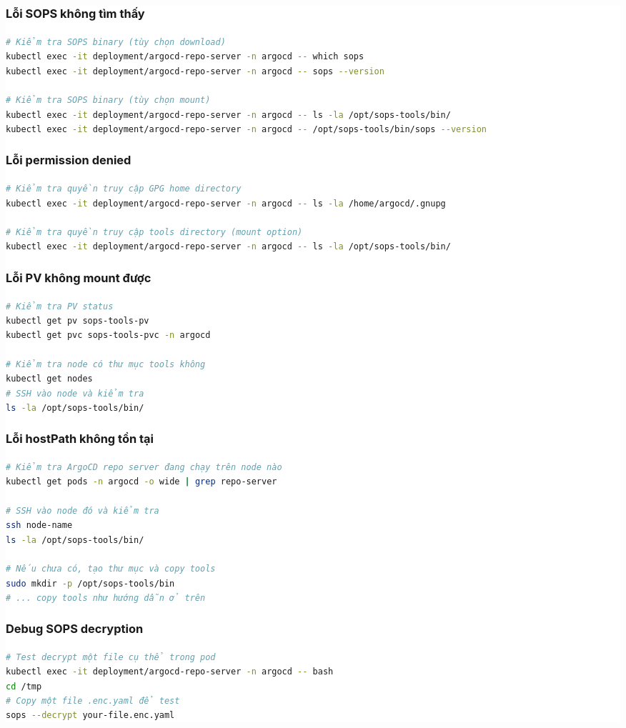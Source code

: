 ### Lỗi SOPS không tìm thấy
```bash
# Kiểm tra SOPS binary (tùy chọn download)
kubectl exec -it deployment/argocd-repo-server -n argocd -- which sops
kubectl exec -it deployment/argocd-repo-server -n argocd -- sops --version

# Kiểm tra SOPS binary (tùy chọn mount)
kubectl exec -it deployment/argocd-repo-server -n argocd -- ls -la /opt/sops-tools/bin/
kubectl exec -it deployment/argocd-repo-server -n argocd -- /opt/sops-tools/bin/sops --version
```

### Lỗi permission denied
```bash
# Kiểm tra quyền truy cập GPG home directory
kubectl exec -it deployment/argocd-repo-server -n argocd -- ls -la /home/argocd/.gnupg

# Kiểm tra quyền truy cập tools directory (mount option)
kubectl exec -it deployment/argocd-repo-server -n argocd -- ls -la /opt/sops-tools/bin/
```

### Lỗi PV không mount được
```bash
# Kiểm tra PV status
kubectl get pv sops-tools-pv
kubectl get pvc sops-tools-pvc -n argocd

# Kiểm tra node có thư mục tools không
kubectl get nodes
# SSH vào node và kiểm tra
ls -la /opt/sops-tools/bin/
```

### Lỗi hostPath không tồn tại
```bash
# Kiểm tra ArgoCD repo server đang chạy trên node nào
kubectl get pods -n argocd -o wide | grep repo-server

# SSH vào node đó và kiểm tra
ssh node-name
ls -la /opt/sops-tools/bin/

# Nếu chưa có, tạo thư mục và copy tools
sudo mkdir -p /opt/sops-tools/bin
# ... copy tools như hướng dẫn ở trên
```

### Debug SOPS decryption
```bash
# Test decrypt một file cụ thể trong pod
kubectl exec -it deployment/argocd-repo-server -n argocd -- bash
cd /tmp
# Copy một file .enc.yaml để test
sops --decrypt your-file.enc.yaml
```